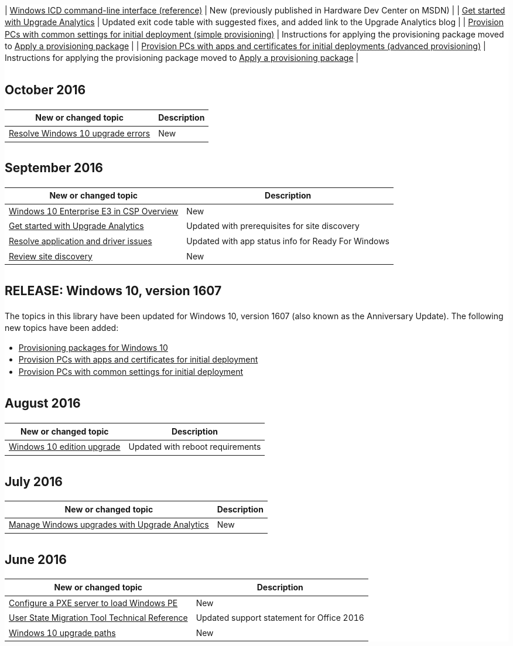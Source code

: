| [Windows ICD command-line interface (reference)](/windows/configuration/provisioning-packages/provisioning-command-line) | New (previously published in Hardware Dev Center on MSDN) |
| [Get started with Upgrade Analytics](upgrade/upgrade-readiness-get-started.md) | Updated exit code table with suggested fixes, and added link to the Upgrade Analytics blog | 
| [Provision PCs with common settings for initial deployment (simple provisioning)](/windows/configuration/provisioning-packages/provision-pcs-for-initial-deployment) | Instructions for applying the provisioning package moved to [Apply a provisioning package](/windows/configuration/provisioning-packages/provisioning-apply-package) |
| [Provision PCs with apps and certificates for initial deployments (advanced provisioning)](/windows/configuration/provisioning-packages/provision-pcs-with-apps-and-certificates) | Instructions for applying the provisioning package moved to [Apply a provisioning package](/windows/configuration/provisioning-packages/provisioning-apply-package) |


## October 2016
| New or changed topic | Description |
|----------------------|-------------|
| [Resolve Windows 10 upgrade errors](upgrade/resolve-windows-10-upgrade-errors.md) | New | 

## September 2016
| New or changed topic | Description |
|----------------------|-------------|
| [Windows 10 Enterprise E3 in CSP Overview](windows-10-enterprise-e3-overview.md) | New | 
| [Get started with Upgrade Analytics](upgrade/upgrade-readiness-get-started.md) | Updated with prerequisites for site discovery |
| [Resolve application and driver issues](upgrade/upgrade-readiness-resolve-issues.md) | Updated with app status info for Ready For Windows |
| [Review site discovery](upgrade/upgrade-readiness-additional-insights.md) | New |

## RELEASE: Windows 10, version 1607

The topics in this library have been updated for Windows 10, version 1607 (also known as the Anniversary Update). The following new topics have been added: 

- [Provisioning packages for Windows 10](/windows/configuration/provisioning-packages/provisioning-packages.md)
- [Provision PCs with apps and certificates for initial deployment](/windows/configuration/provisioning-packages/provision-pcs-with-apps-and-certificates.md)
- [Provision PCs with common settings for initial deployment](/windows/configuration/provisioning-packages/provision-pcs-for-initial-deployment.md)

## August 2016
| New or changed topic | Description |
|----------------------|-------------|
| [Windows 10 edition upgrade](upgrade/windows-10-edition-upgrades.md) | Updated with reboot requirements | 

## July 2016
| New or changed topic | Description |
|----------------------|-------------|
| [Manage Windows upgrades with Upgrade Analytics](upgrade/manage-windows-upgrades-with-upgrade-readiness.md) | New |

## June 2016
| New or changed topic | Description |
|----------------------|-------------|
| [Configure a PXE server to load Windows PE](configure-a-pxe-server-to-load-windows-pe.md) | New |
| [User State Migration Tool Technical Reference](usmt/usmt-technical-reference.md) | Updated support statement for Office 2016 |
| [Windows 10 upgrade paths](upgrade/windows-10-upgrade-paths.md) | New |
